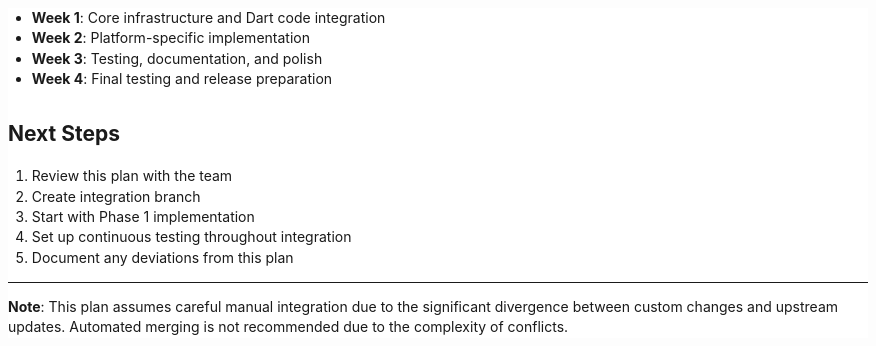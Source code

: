 - **Week 1**: Core infrastructure and Dart code integration
- **Week 2**: Platform-specific implementation
- **Week 3**: Testing, documentation, and polish
- **Week 4**: Final testing and release preparation

## Next Steps

1. Review this plan with the team
2. Create integration branch
3. Start with Phase 1 implementation
4. Set up continuous testing throughout integration
5. Document any deviations from this plan

---

**Note**: This plan assumes careful manual integration due to the significant divergence between custom changes and upstream updates. Automated merging is not recommended due to the complexity of conflicts.